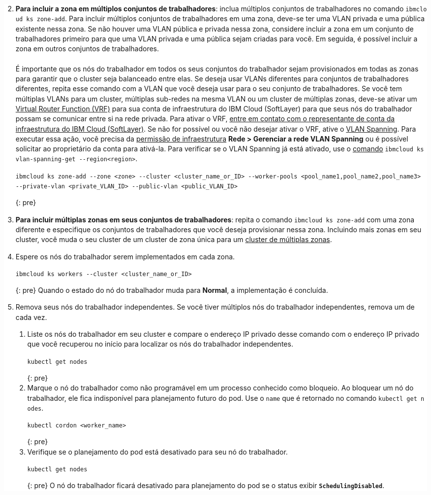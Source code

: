    2. **Para incluir a zona em múltiplos conjuntos de trabalhadores**: inclua múltiplos conjuntos de trabalhadores no comando `ibmcloud ks zone-add`. Para incluir múltiplos conjuntos de trabalhadores em uma zona, deve-se ter uma VLAN privada e uma pública existente nessa zona. Se não houver uma VLAN pública e privada nessa zona, considere incluir a zona em um conjunto de trabalhadores primeiro para que uma VLAN privada e uma pública sejam criadas para você. Em seguida, é possível incluir a zona em outros conjuntos de trabalhadores. </br></br>É importante que os nós do trabalhador em todos os seus conjuntos do trabalhador sejam provisionados em todas as zonas para garantir que o cluster seja balanceado entre elas. Se deseja usar VLANs diferentes para conjuntos de trabalhadores diferentes, repita esse comando com a VLAN que você deseja usar para o seu conjunto de trabalhadores. Se você tem múltiplas VLANs para um cluster, múltiplas sub-redes na mesma VLAN ou um cluster de múltiplas zonas, deve-se ativar um [Virtual Router Function (VRF)](/docs/infrastructure/direct-link?topic=direct-link-overview-of-virtual-routing-and-forwarding-vrf-on-ibm-cloud#overview-of-virtual-routing-and-forwarding-vrf-on-ibm-cloud) para sua conta de infraestrutura do IBM Cloud (SoftLayer) para que seus nós do trabalhador possam se comunicar entre si na rede privada. Para ativar o VRF, [entre em contato com o representante de conta da infraestrutura do IBM Cloud (SoftLayer)](/docs/infrastructure/direct-link?topic=direct-link-overview-of-virtual-routing-and-forwarding-vrf-on-ibm-cloud#how-you-can-initiate-the-conversion). Se não for possível ou você não desejar ativar o VRF, ative o [VLAN Spanning](/docs/infrastructure/vlans?topic=vlans-vlan-spanning#vlan-spanning). Para executar essa ação, você precisa da [permissão de infraestrutura](/docs/containers?topic=containers-users#infra_access) **Rede > Gerenciar a rede VLAN Spanning** ou é possível solicitar ao proprietário da conta para ativá-la. Para verificar se o VLAN Spanning já está ativado, use o [comando](/docs/containers?topic=containers-cli-plugin-kubernetes-service-cli#cs_vlan_spanning_get) `ibmcloud ks vlan-spanning-get --region<region>`.
      ```
      ibmcloud ks zone-add --zone <zone> --cluster <cluster_name_or_ID> --worker-pools <pool_name1,pool_name2,pool_name3> --private-vlan <private_VLAN_ID> --public-vlan <public_VLAN_ID>
      ```
      {: pre}

   3. **Para incluir múltiplas zonas em seus conjuntos de trabalhadores**: repita o comando `ibmcloud ks zone-add` com uma zona diferente e especifique os conjuntos de trabalhadores que você deseja provisionar nessa zona. Incluindo mais zonas em seu cluster, você muda o seu cluster de um cluster de zona única para um [cluster de múltiplas zonas](/docs/containers?topic=containers-ha_clusters#multizone).

6. Espere os nós do trabalhador serem implementados em cada zona.
   ```
   ibmcloud ks workers --cluster <cluster_name_or_ID>
   ```
   {: pre}
   Quando o estado do nó do trabalhador muda para **Normal**, a implementação é concluída.

7. Remova seus nós do trabalhador independentes. Se você tiver múltiplos nós do trabalhador independentes, remova um de cada vez.
   1. Liste os nós do trabalhador em seu cluster e compare o endereço IP privado desse comando com o endereço IP privado que você recuperou no início para localizar os nós do trabalhador independentes.
      ```
      kubectl get nodes
      ```
      {: pre}
   2. Marque o nó do trabalhador como não programável em um processo conhecido como bloqueio. Ao bloquear um nó do trabalhador, ele fica indisponível para planejamento futuro do pod. Use o `name` que é retornado no comando `kubectl get nodes`.
      ```
      kubectl cordon <worker_name>
      ```
      {: pre}
   3. Verifique se o planejamento do pod está desativado para seu nó do trabalhador.
      ```
      kubectl get nodes
      ```
      {: pre}
      O nó do trabalhador ficará desativado para planejamento do pod se o status exibir **`SchedulingDisabled`**.